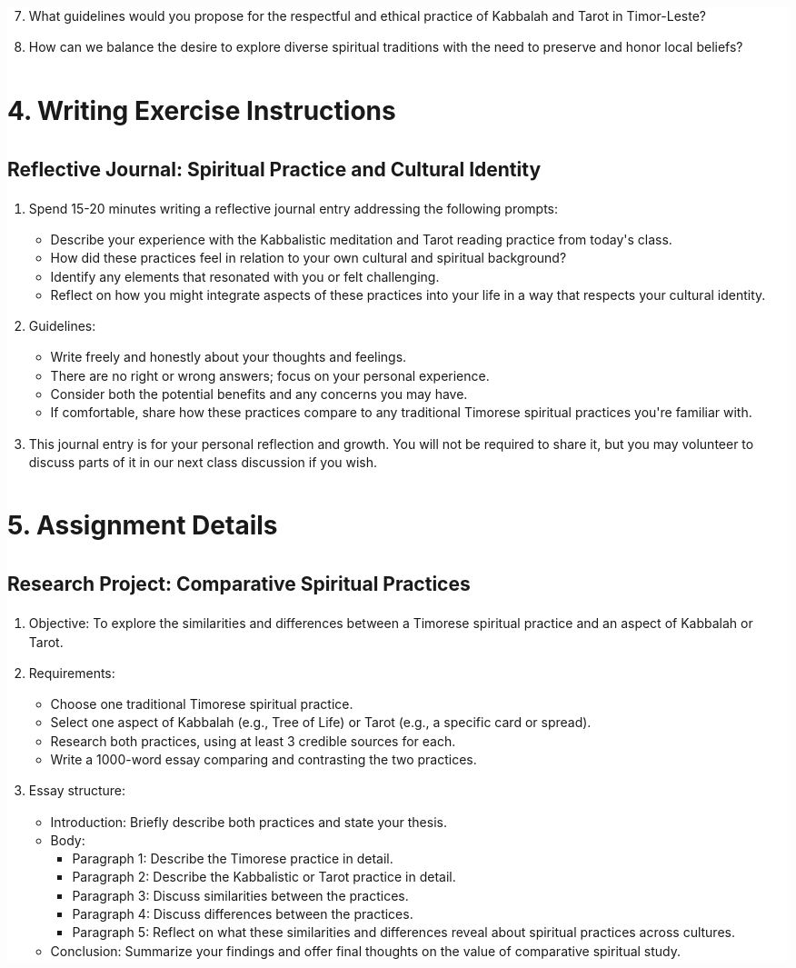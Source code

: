 7. What guidelines would you propose for the respectful and ethical practice of Kabbalah and Tarot in Timor-Leste?

8. How can we balance the desire to explore diverse spiritual traditions with the need to preserve and honor local beliefs?

# 4. Writing Exercise Instructions

## Reflective Journal: Spiritual Practice and Cultural Identity

1. Spend 15-20 minutes writing a reflective journal entry addressing the following prompts:
   - Describe your experience with the Kabbalistic meditation and Tarot reading practice from today's class.
   - How did these practices feel in relation to your own cultural and spiritual background?
   - Identify any elements that resonated with you or felt challenging.
   - Reflect on how you might integrate aspects of these practices into your life in a way that respects your cultural identity.

2. Guidelines:
   - Write freely and honestly about your thoughts and feelings.
   - There are no right or wrong answers; focus on your personal experience.
   - Consider both the potential benefits and any concerns you may have.
   - If comfortable, share how these practices compare to any traditional Timorese spiritual practices you're familiar with.

3. This journal entry is for your personal reflection and growth. You will not be required to share it, but you may volunteer to discuss parts of it in our next class discussion if you wish.

# 5. Assignment Details

## Research Project: Comparative Spiritual Practices

1. Objective: To explore the similarities and differences between a Timorese spiritual practice and an aspect of Kabbalah or Tarot.

2. Requirements:
   - Choose one traditional Timorese spiritual practice.
   - Select one aspect of Kabbalah (e.g., Tree of Life) or Tarot (e.g., a specific card or spread).
   - Research both practices, using at least 3 credible sources for each.
   - Write a 1000-word essay comparing and contrasting the two practices.

3. Essay structure:
   - Introduction: Briefly describe both practices and state your thesis.
   - Body: 
     * Paragraph 1: Describe the Timorese practice in detail.
     * Paragraph 2: Describe the Kabbalistic or Tarot practice in detail.
     * Paragraph 3: Discuss similarities between the practices.
     * Paragraph 4: Discuss differences between the practices.
     * Paragraph 5: Reflect on what these similarities and differences reveal about spiritual practices across cultures.
   - Conclusion: Summarize your findings and offer final thoughts on the value of comparative spiritual study.
